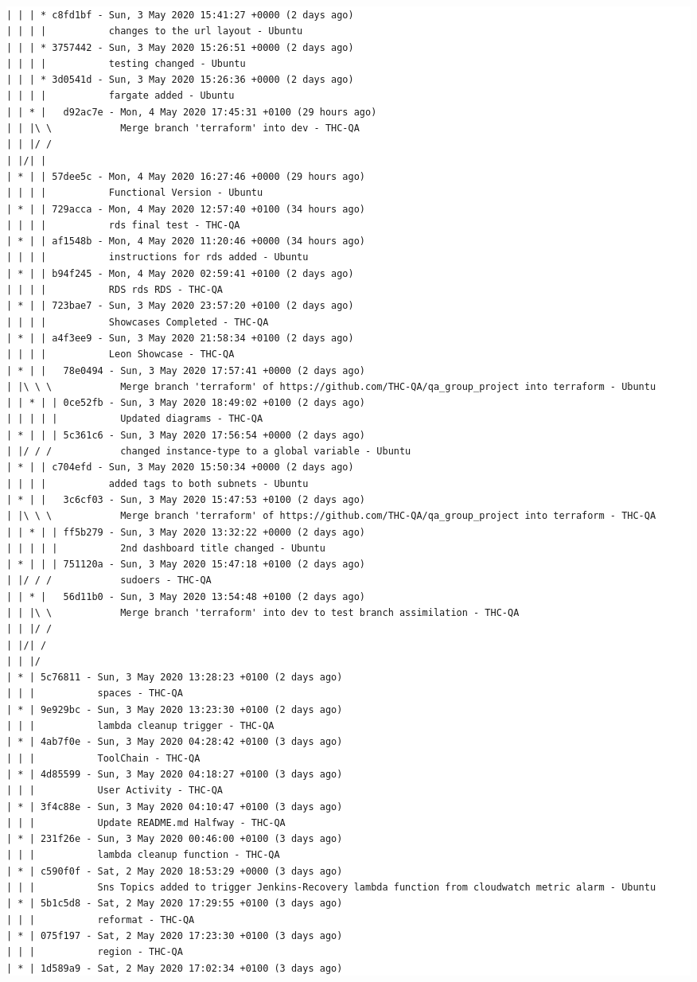```* 2fda897 - Tue, 5 May 2020 17:45:25 +0100 (5 hours ago) (origin/serverless, serverless)
| | | * c8fd1bf - Sun, 3 May 2020 15:41:27 +0000 (2 days ago)
| | | |           changes to the url layout - Ubuntu
| | | * 3757442 - Sun, 3 May 2020 15:26:51 +0000 (2 days ago)
| | | |           testing changed - Ubuntu
| | | * 3d0541d - Sun, 3 May 2020 15:26:36 +0000 (2 days ago)
| | | |           fargate added - Ubuntu
| | * |   d92ac7e - Mon, 4 May 2020 17:45:31 +0100 (29 hours ago)
| | |\ \            Merge branch 'terraform' into dev - THC-QA
| | |/ /  
| |/| |   
| * | | 57dee5c - Mon, 4 May 2020 16:27:46 +0000 (29 hours ago)
| | | |           Functional Version - Ubuntu
| * | | 729acca - Mon, 4 May 2020 12:57:40 +0100 (34 hours ago)
| | | |           rds final test - THC-QA
| * | | af1548b - Mon, 4 May 2020 11:20:46 +0000 (34 hours ago)
| | | |           instructions for rds added - Ubuntu
| * | | b94f245 - Mon, 4 May 2020 02:59:41 +0100 (2 days ago)
| | | |           RDS rds RDS - THC-QA
| * | | 723bae7 - Sun, 3 May 2020 23:57:20 +0100 (2 days ago)
| | | |           Showcases Completed - THC-QA
| * | | a4f3ee9 - Sun, 3 May 2020 21:58:34 +0100 (2 days ago)
| | | |           Leon Showcase - THC-QA
| * | |   78e0494 - Sun, 3 May 2020 17:57:41 +0000 (2 days ago)
| |\ \ \            Merge branch 'terraform' of https://github.com/THC-QA/qa_group_project into terraform - Ubuntu
| | * | | 0ce52fb - Sun, 3 May 2020 18:49:02 +0100 (2 days ago)
| | | | |           Updated diagrams - THC-QA
| * | | | 5c361c6 - Sun, 3 May 2020 17:56:54 +0000 (2 days ago)
| |/ / /            changed instance-type to a global variable - Ubuntu
| * | | c704efd - Sun, 3 May 2020 15:50:34 +0000 (2 days ago)
| | | |           added tags to both subnets - Ubuntu
| * | |   3c6cf03 - Sun, 3 May 2020 15:47:53 +0100 (2 days ago)
| |\ \ \            Merge branch 'terraform' of https://github.com/THC-QA/qa_group_project into terraform - THC-QA
| | * | | ff5b279 - Sun, 3 May 2020 13:32:22 +0000 (2 days ago)
| | | | |           2nd dashboard title changed - Ubuntu
| * | | | 751120a - Sun, 3 May 2020 15:47:18 +0100 (2 days ago)
| |/ / /            sudoers - THC-QA
| | * |   56d11b0 - Sun, 3 May 2020 13:54:48 +0100 (2 days ago)
| | |\ \            Merge branch 'terraform' into dev to test branch assimilation - THC-QA
| | |/ /  
| |/| /   
| | |/    
| * | 5c76811 - Sun, 3 May 2020 13:28:23 +0100 (2 days ago)
| | |           spaces - THC-QA
| * | 9e929bc - Sun, 3 May 2020 13:23:30 +0100 (2 days ago)
| | |           lambda cleanup trigger - THC-QA
| * | 4ab7f0e - Sun, 3 May 2020 04:28:42 +0100 (3 days ago)
| | |           ToolChain - THC-QA
| * | 4d85599 - Sun, 3 May 2020 04:18:27 +0100 (3 days ago)
| | |           User Activity - THC-QA
| * | 3f4c88e - Sun, 3 May 2020 04:10:47 +0100 (3 days ago)
| | |           Update README.md Halfway - THC-QA
| * | 231f26e - Sun, 3 May 2020 00:46:00 +0100 (3 days ago)
| | |           lambda cleanup function - THC-QA
| * | c590f0f - Sat, 2 May 2020 18:53:29 +0000 (3 days ago)
| | |           Sns Topics added to trigger Jenkins-Recovery lambda function from cloudwatch metric alarm - Ubuntu
| * | 5b1c5d8 - Sat, 2 May 2020 17:29:55 +0100 (3 days ago)
| | |           reformat - THC-QA
| * | 075f197 - Sat, 2 May 2020 17:23:30 +0100 (3 days ago)
| | |           region - THC-QA
| * | 1d589a9 - Sat, 2 May 2020 17:02:34 +0100 (3 days ago)
```